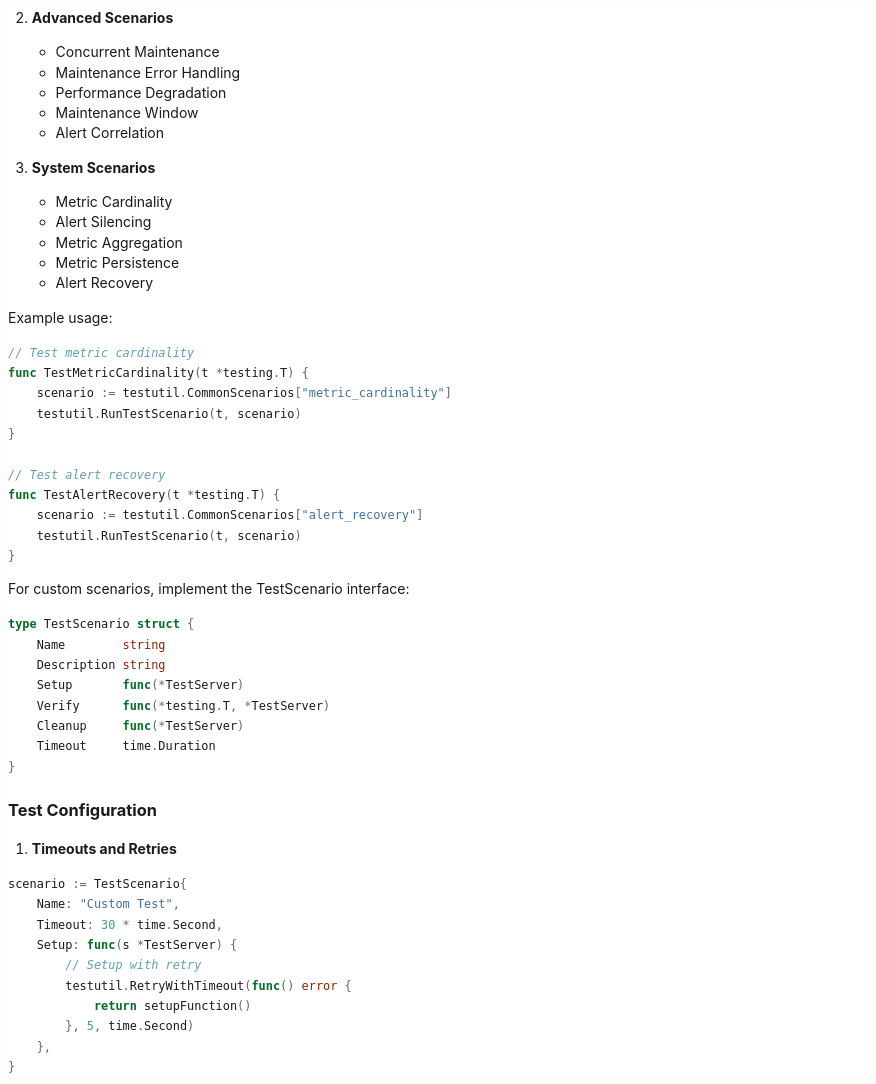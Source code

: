 2. **Advanced Scenarios**
   - Concurrent Maintenance
   - Maintenance Error Handling
   - Performance Degradation
   - Maintenance Window
   - Alert Correlation

3. **System Scenarios**
   - Metric Cardinality
   - Alert Silencing
   - Metric Aggregation
   - Metric Persistence
   - Alert Recovery

Example usage:
```go
// Test metric cardinality
func TestMetricCardinality(t *testing.T) {
    scenario := testutil.CommonScenarios["metric_cardinality"]
    testutil.RunTestScenario(t, scenario)
}

// Test alert recovery
func TestAlertRecovery(t *testing.T) {
    scenario := testutil.CommonScenarios["alert_recovery"]
    testutil.RunTestScenario(t, scenario)
}
```

For custom scenarios, implement the TestScenario interface:
```go
type TestScenario struct {
    Name        string
    Description string
    Setup       func(*TestServer)
    Verify      func(*testing.T, *TestServer)
    Cleanup     func(*TestServer)
    Timeout     time.Duration
}
```

### Test Configuration

1. **Timeouts and Retries**
```go
scenario := TestScenario{
    Name: "Custom Test",
    Timeout: 30 * time.Second,
    Setup: func(s *TestServer) {
        // Setup with retry
        testutil.RetryWithTimeout(func() error {
            return setupFunction()
        }, 5, time.Second)
    },
}
```
